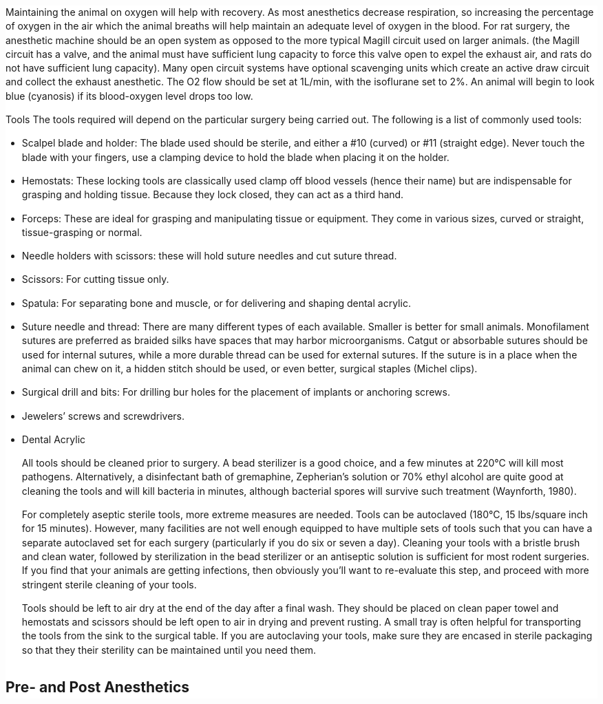 Maintaining the animal on oxygen will help with recovery. As most anesthetics decrease respiration, so increasing the percentage of oxygen in the air which the animal breaths will help maintain an adequate level of oxygen in the blood. For rat surgery, the anesthetic machine should be an open system as opposed to the more typical Magill circuit used on larger animals. \(the Magill circuit has a valve, and the animal must have sufficient lung capacity to force this valve open to expel the exhaust air, and rats do not have sufficient lung capacity\). Many open circuit systems have optional scavenging units which create an active draw circuit and collect the exhaust anesthetic. The O2 flow should be set at 1L/min, with the isoflurane set to 2%. An animal will begin to look blue \(cyanosis\) if its blood-oxygen level drops too low.

Tools The tools required will depend on the particular surgery being carried out. The following is a list of commonly used tools:

* Scalpel blade and holder: The blade used should be sterile, and either a \#10 \(curved\) or \#11 \(straight edge\).  Never touch the blade with your fingers, use a clamping device to hold the blade when placing it on the holder.
* Hemostats: These locking tools are classically used clamp off blood vessels \(hence their name\) but are indispensable for grasping and holding tissue.  Because they lock closed, they can act as a third hand.
* Forceps: These are ideal for grasping and manipulating tissue or equipment.  They come in various sizes, curved or straight, tissue-grasping or normal.
* Needle holders with scissors: these will hold suture needles and cut suture thread.
* Scissors: For cutting tissue only.
* Spatula: For separating bone and muscle, or for delivering and shaping dental acrylic.
* Suture needle and thread: There are many different types of each available.  Smaller is better for small animals.  Monofilament sutures are preferred as braided silks have spaces that may harbor microorganisms.  Catgut or absorbable sutures should be used for internal sutures, while a more durable thread can be used for external sutures.  If the suture is in a place when the animal can chew on it, a hidden stitch should be used, or even better, surgical staples \(Michel clips\).
* Surgical drill and bits: For drilling bur holes for the placement of implants or anchoring screws.
* Jewelers’ screws and screwdrivers.
* Dental Acrylic

  All tools should be cleaned prior to surgery. A bead sterilizer is a good choice, and a few minutes at 220°C will kill most pathogens. Alternatively, a disinfectant bath of gremaphine, Zepherian’s solution or 70% ethyl alcohol are quite good at cleaning the tools and will kill bacteria in minutes, although bacterial spores will survive such treatment \(Waynforth, 1980\).

  For completely aseptic sterile tools, more extreme measures are needed. Tools can be autoclaved \(180°C, 15 lbs/square inch for 15 minutes\). However, many facilities are not well enough equipped to have multiple sets of tools such that you can have a separate autoclaved set for each surgery \(particularly if you do six or seven a day\). Cleaning your tools with a bristle brush and clean water, followed by sterilization in the bead sterilizer or an antiseptic solution is sufficient for most rodent surgeries. If you find that your animals are getting infections, then obviously you’ll want to re-evaluate this step, and proceed with more stringent sterile cleaning of your tools.

  Tools should be left to air dry at the end of the day after a final wash. They should be placed on clean paper towel and hemostats and scissors should be left open to air in drying and prevent rusting. A small tray is often helpful for transporting the tools from the sink to the surgical table. If you are autoclaving your tools, make sure they are encased in sterile packaging so that they their sterility can be maintained until you need them.

## Pre- and Post Anesthetics
